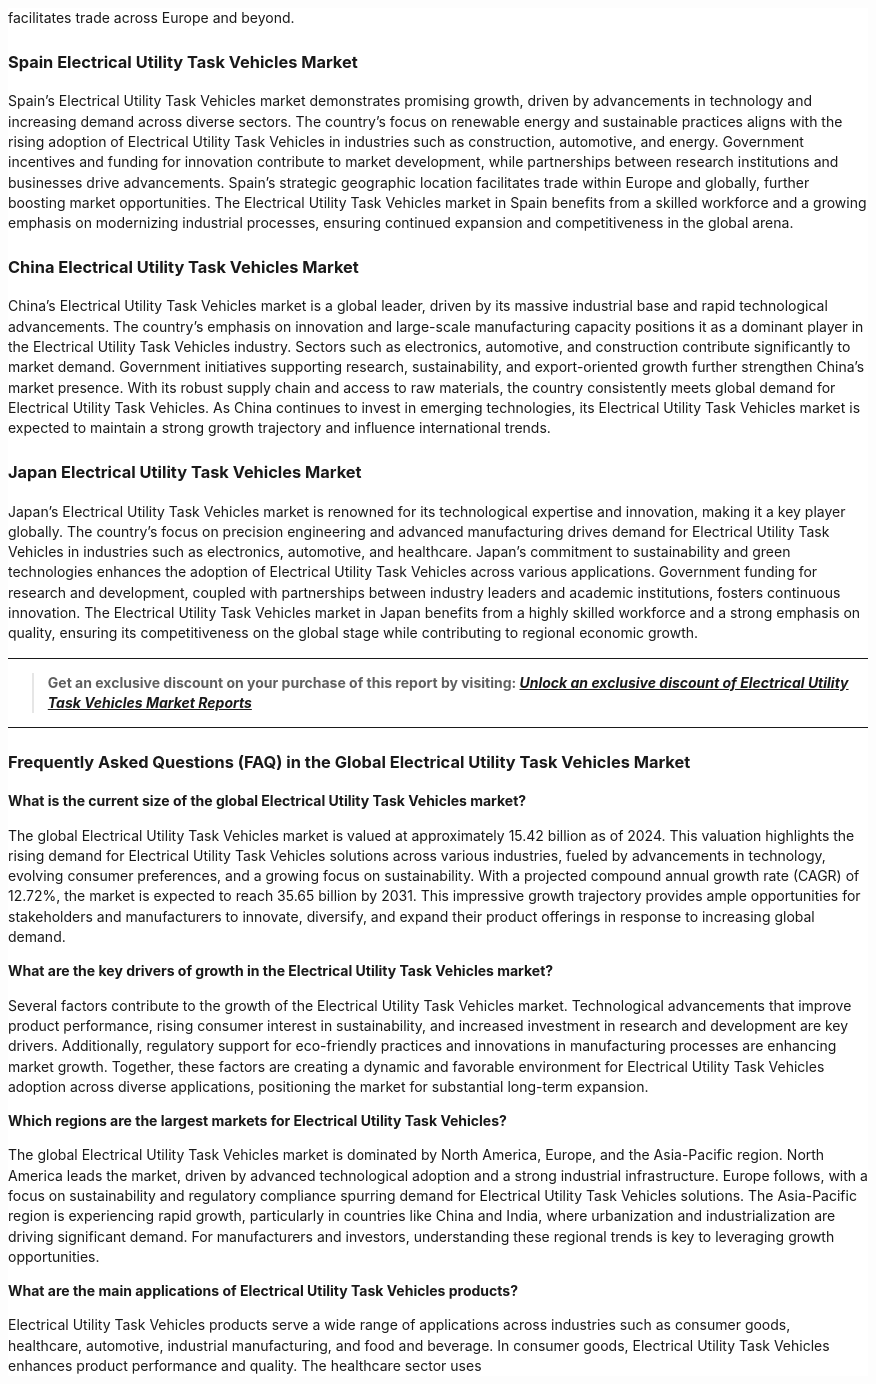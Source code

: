 facilitates trade across Europe and beyond.</p><h3>Spain Electrical Utility Task Vehicles Market</h3><p>Spain&rsquo;s Electrical Utility Task Vehicles market demonstrates promising growth, driven by advancements in technology and increasing demand across diverse sectors. The country&rsquo;s focus on renewable energy and sustainable practices aligns with the rising adoption of Electrical Utility Task Vehicles in industries such as construction, automotive, and energy. Government incentives and funding for innovation contribute to market development, while partnerships between research institutions and businesses drive advancements. Spain&rsquo;s strategic geographic location facilitates trade within Europe and globally, further boosting market opportunities. The Electrical Utility Task Vehicles market in Spain benefits from a skilled workforce and a growing emphasis on modernizing industrial processes, ensuring continued expansion and competitiveness in the global arena.</p><h3>China Electrical Utility Task Vehicles Market</h3><p>China&rsquo;s Electrical Utility Task Vehicles market is a global leader, driven by its massive industrial base and rapid technological advancements. The country&rsquo;s emphasis on innovation and large-scale manufacturing capacity positions it as a dominant player in the Electrical Utility Task Vehicles industry. Sectors such as electronics, automotive, and construction contribute significantly to market demand. Government initiatives supporting research, sustainability, and export-oriented growth further strengthen China&rsquo;s market presence. With its robust supply chain and access to raw materials, the country consistently meets global demand for Electrical Utility Task Vehicles. As China continues to invest in emerging technologies, its Electrical Utility Task Vehicles market is expected to maintain a strong growth trajectory and influence international trends.</p><h3>Japan Electrical Utility Task Vehicles Market</h3><p>Japan&rsquo;s Electrical Utility Task Vehicles market is renowned for its technological expertise and innovation, making it a key player globally. The country&rsquo;s focus on precision engineering and advanced manufacturing drives demand for Electrical Utility Task Vehicles in industries such as electronics, automotive, and healthcare. Japan&rsquo;s commitment to sustainability and green technologies enhances the adoption of Electrical Utility Task Vehicles across various applications. Government funding for research and development, coupled with partnerships between industry leaders and academic institutions, fosters continuous innovation. The Electrical Utility Task Vehicles market in Japan benefits from a highly skilled workforce and a strong emphasis on quality, ensuring its competitiveness on the global stage while contributing to regional economic growth.</p><hr /><blockquote><p><strong>Get an exclusive discount on your purchase of this report by visiting: <em><a href="://marketresearchpulse.com/ask-for-discount/128562?utm_source=Github&amp;utm_medium=091">Unlock an exclusive discount of Electrical Utility Task Vehicles Market Reports</a></em>&nbsp;</strong></p></blockquote><hr /><h3>Frequently Asked Questions (FAQ) in the Global Electrical Utility Task Vehicles Market</h3><p><strong>What is the current size of the global Electrical Utility Task Vehicles market?</strong></p><p>The global Electrical Utility Task Vehicles market is valued at approximately 15.42 billion as of 2024. This valuation highlights the rising demand for Electrical Utility Task Vehicles solutions across various industries, fueled by advancements in technology, evolving consumer preferences, and a growing focus on sustainability. With a projected compound annual growth rate (CAGR) of 12.72%, the market is expected to reach 35.65 billion by 2031. This impressive growth trajectory provides ample opportunities for stakeholders and manufacturers to innovate, diversify, and expand their product offerings in response to increasing global demand.</p><p><strong>What are the key drivers of growth in the Electrical Utility Task Vehicles market?</strong></p><p>Several factors contribute to the growth of the Electrical Utility Task Vehicles market. Technological advancements that improve product performance, rising consumer interest in sustainability, and increased investment in research and development are key drivers. Additionally, regulatory support for eco-friendly practices and innovations in manufacturing processes are enhancing market growth. Together, these factors are creating a dynamic and favorable environment for Electrical Utility Task Vehicles adoption across diverse applications, positioning the market for substantial long-term expansion.</p><p><strong>Which regions are the largest markets for Electrical Utility Task Vehicles?</strong></p><p>The global Electrical Utility Task Vehicles market is dominated by North America, Europe, and the Asia-Pacific region. North America leads the market, driven by advanced technological adoption and a strong industrial infrastructure. Europe follows, with a focus on sustainability and regulatory compliance spurring demand for Electrical Utility Task Vehicles solutions. The Asia-Pacific region is experiencing rapid growth, particularly in countries like China and India, where urbanization and industrialization are driving significant demand. For manufacturers and investors, understanding these regional trends is key to leveraging growth opportunities.</p><p><strong>What are the main applications of Electrical Utility Task Vehicles products?</strong></p><p>Electrical Utility Task Vehicles products serve a wide range of applications across industries such as consumer goods, healthcare, automotive, industrial manufacturing, and food and beverage. In consumer goods, Electrical Utility Task Vehicles enhances product performance and quality. The healthcare sector uses